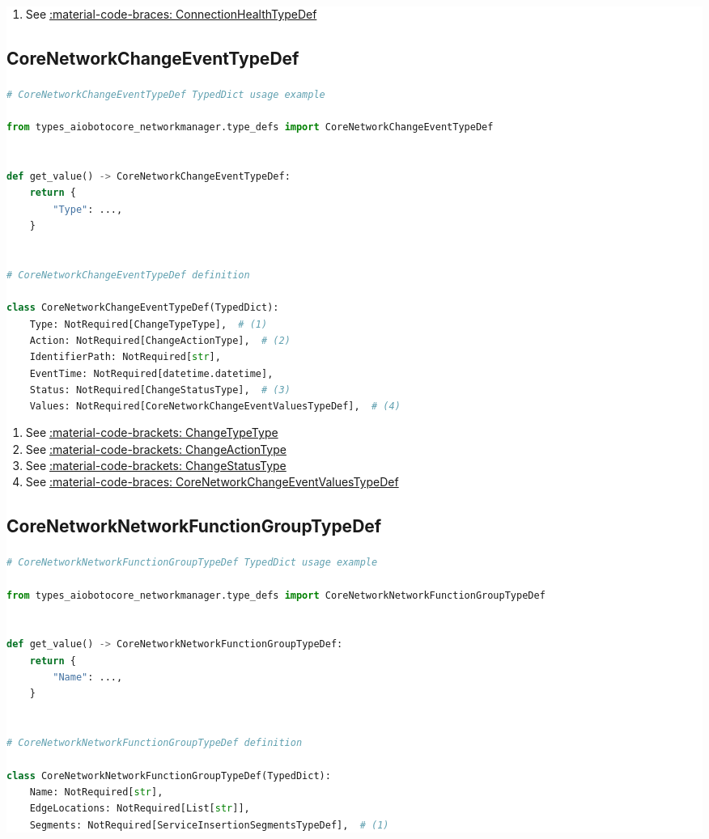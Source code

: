 1. See [:material-code-braces: ConnectionHealthTypeDef](./type_defs.md#connectionhealthtypedef)

## CoreNetworkChangeEventTypeDef

```python
# CoreNetworkChangeEventTypeDef TypedDict usage example

from types_aiobotocore_networkmanager.type_defs import CoreNetworkChangeEventTypeDef


def get_value() -> CoreNetworkChangeEventTypeDef:
    return {
        "Type": ...,
    }


# CoreNetworkChangeEventTypeDef definition

class CoreNetworkChangeEventTypeDef(TypedDict):
    Type: NotRequired[ChangeTypeType],  # (1)
    Action: NotRequired[ChangeActionType],  # (2)
    IdentifierPath: NotRequired[str],
    EventTime: NotRequired[datetime.datetime],
    Status: NotRequired[ChangeStatusType],  # (3)
    Values: NotRequired[CoreNetworkChangeEventValuesTypeDef],  # (4)
```

1. See [:material-code-brackets: ChangeTypeType](./literals.md#changetypetype)
2. See [:material-code-brackets: ChangeActionType](./literals.md#changeactiontype)
3. See [:material-code-brackets: ChangeStatusType](./literals.md#changestatustype)
4. See [:material-code-braces: CoreNetworkChangeEventValuesTypeDef](./type_defs.md#corenetworkchangeeventvaluestypedef)

## CoreNetworkNetworkFunctionGroupTypeDef

```python
# CoreNetworkNetworkFunctionGroupTypeDef TypedDict usage example

from types_aiobotocore_networkmanager.type_defs import CoreNetworkNetworkFunctionGroupTypeDef


def get_value() -> CoreNetworkNetworkFunctionGroupTypeDef:
    return {
        "Name": ...,
    }


# CoreNetworkNetworkFunctionGroupTypeDef definition

class CoreNetworkNetworkFunctionGroupTypeDef(TypedDict):
    Name: NotRequired[str],
    EdgeLocations: NotRequired[List[str]],
    Segments: NotRequired[ServiceInsertionSegmentsTypeDef],  # (1)
```
